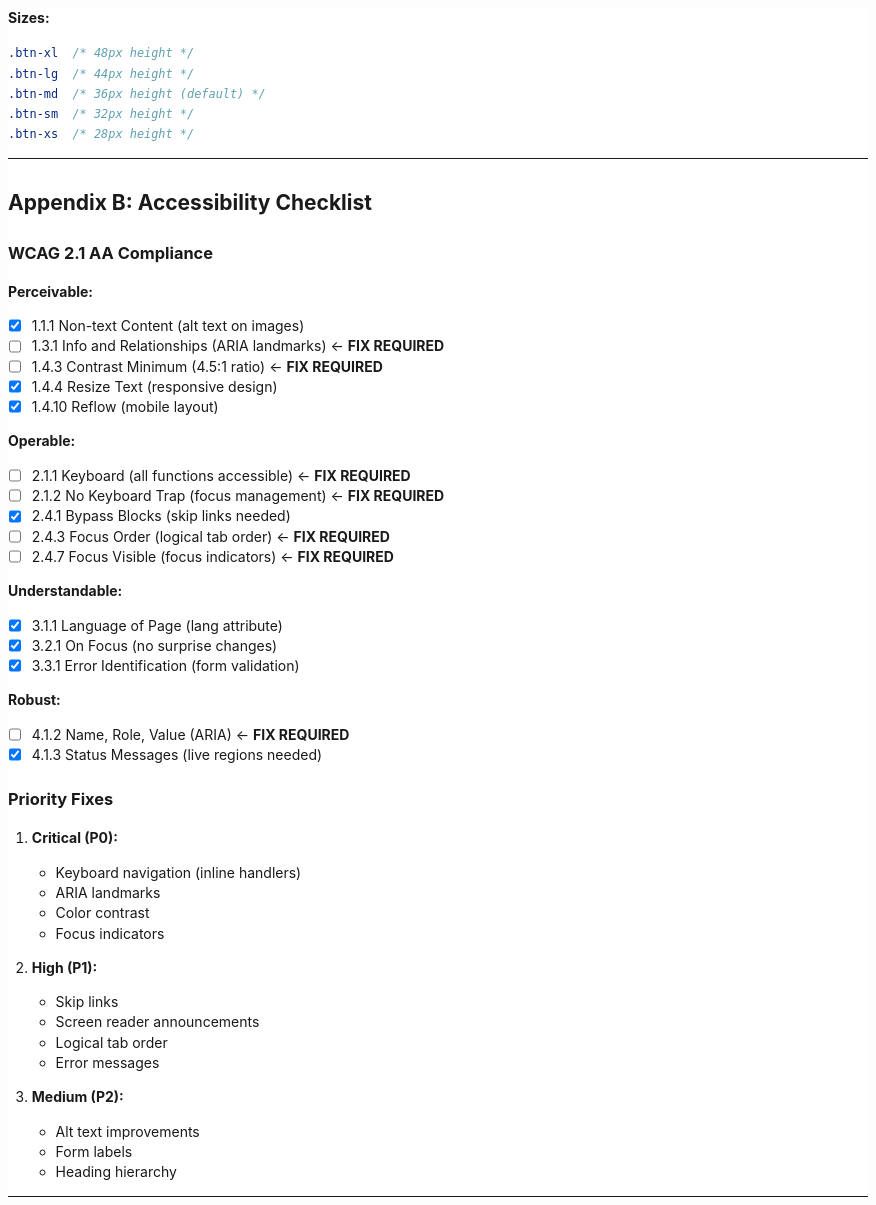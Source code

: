 **Sizes:**
```css
.btn-xl  /* 48px height */
.btn-lg  /* 44px height */
.btn-md  /* 36px height (default) */
.btn-sm  /* 32px height */
.btn-xs  /* 28px height */
```

---

## Appendix B: Accessibility Checklist

### WCAG 2.1 AA Compliance

**Perceivable:**
- [x] 1.1.1 Non-text Content (alt text on images)
- [ ] 1.3.1 Info and Relationships (ARIA landmarks) ← **FIX REQUIRED**
- [ ] 1.4.3 Contrast Minimum (4.5:1 ratio) ← **FIX REQUIRED**
- [x] 1.4.4 Resize Text (responsive design)
- [x] 1.4.10 Reflow (mobile layout)

**Operable:**
- [ ] 2.1.1 Keyboard (all functions accessible) ← **FIX REQUIRED**
- [ ] 2.1.2 No Keyboard Trap (focus management) ← **FIX REQUIRED**
- [x] 2.4.1 Bypass Blocks (skip links needed)
- [ ] 2.4.3 Focus Order (logical tab order) ← **FIX REQUIRED**
- [ ] 2.4.7 Focus Visible (focus indicators) ← **FIX REQUIRED**

**Understandable:**
- [x] 3.1.1 Language of Page (lang attribute)
- [x] 3.2.1 On Focus (no surprise changes)
- [x] 3.3.1 Error Identification (form validation)

**Robust:**
- [ ] 4.1.2 Name, Role, Value (ARIA) ← **FIX REQUIRED**
- [x] 4.1.3 Status Messages (live regions needed)

### Priority Fixes

1. **Critical (P0):**
   - Keyboard navigation (inline handlers)
   - ARIA landmarks
   - Color contrast
   - Focus indicators

2. **High (P1):**
   - Skip links
   - Screen reader announcements
   - Logical tab order
   - Error messages

3. **Medium (P2):**
   - Alt text improvements
   - Form labels
   - Heading hierarchy

---